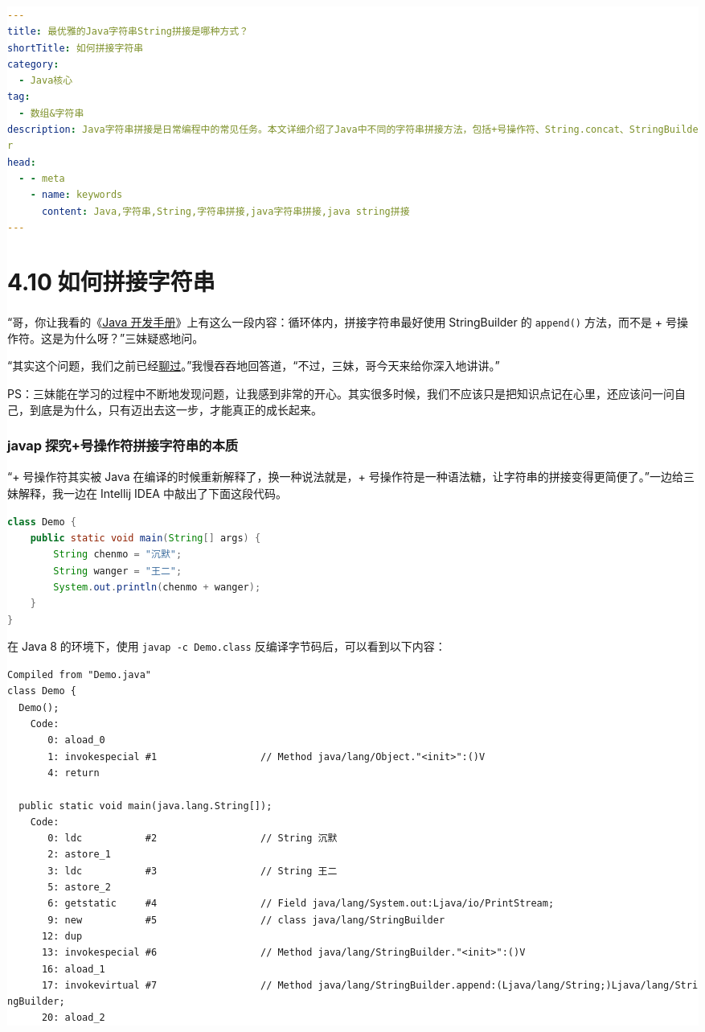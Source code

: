 ```yaml
---
title: 最优雅的Java字符串String拼接是哪种方式？
shortTitle: 如何拼接字符串
category:
  - Java核心
tag:
  - 数组&字符串
description: Java字符串拼接是日常编程中的常见任务。本文详细介绍了Java中不同的字符串拼接方法，包括+号操作符、String.concat、StringBuilder
head:
  - - meta
    - name: keywords
      content: Java,字符串,String,字符串拼接,java字符串拼接,java string拼接
---
```


# 4.10 如何拼接字符串

“哥，你让我看的《[Java 开发手册](https://javabetter.cn/pdf/ali-java-shouce.html)》上有这么一段内容：循环体内，拼接字符串最好使用 StringBuilder 的 `append()` 方法，而不是 + 号操作符。这是为什么呀？”三妹疑惑地问。

“其实这个问题，我们之前已经[聊过](https://javabetter.cn/string/builder-buffer.html)。”我慢吞吞地回答道，“不过，三妹，哥今天来给你深入地讲讲。”

PS：三妹能在学习的过程中不断地发现问题，让我感到非常的开心。其实很多时候，我们不应该只是把知识点记在心里，还应该问一问自己，到底是为什么，只有迈出去这一步，才能真正的成长起来。

### javap 探究+号操作符拼接字符串的本质

“+ 号操作符其实被 Java 在编译的时候重新解释了，换一种说法就是，+ 号操作符是一种语法糖，让字符串的拼接变得更简便了。”一边给三妹解释，我一边在 Intellij IDEA 中敲出了下面这段代码。

```java
class Demo {
    public static void main(String[] args) {
        String chenmo = "沉默";
        String wanger = "王二";
        System.out.println(chenmo + wanger);
    }
}
```

在 Java 8 的环境下，使用 `javap -c Demo.class` 反编译字节码后，可以看到以下内容：

```
Compiled from "Demo.java"
class Demo {
  Demo();
    Code:
       0: aload_0
       1: invokespecial #1                  // Method java/lang/Object."<init>":()V
       4: return

  public static void main(java.lang.String[]);
    Code:
       0: ldc           #2                  // String 沉默
       2: astore_1
       3: ldc           #3                  // String 王二
       5: astore_2
       6: getstatic     #4                  // Field java/lang/System.out:Ljava/io/PrintStream;
       9: new           #5                  // class java/lang/StringBuilder
      12: dup
      13: invokespecial #6                  // Method java/lang/StringBuilder."<init>":()V
      16: aload_1
      17: invokevirtual #7                  // Method java/lang/StringBuilder.append:(Ljava/lang/String;)Ljava/lang/StringBuilder;
      20: aload_2
```